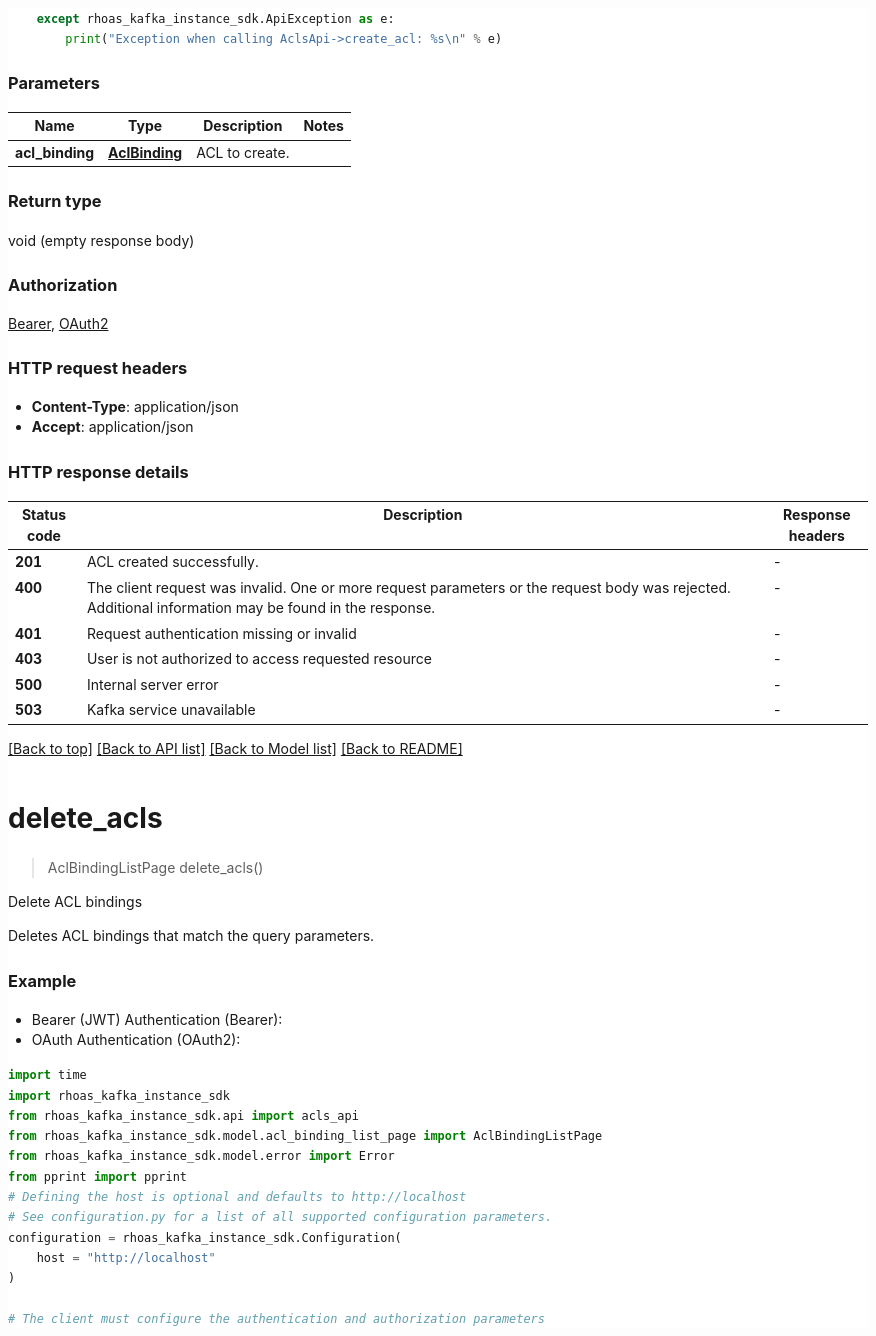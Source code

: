 ```python
    except rhoas_kafka_instance_sdk.ApiException as e:
        print("Exception when calling AclsApi->create_acl: %s\n" % e)
```


### Parameters

Name | Type | Description  | Notes
------------- | ------------- | ------------- | -------------
 **acl_binding** | [**AclBinding**](AclBinding.md)| ACL to create. |

### Return type

void (empty response body)

### Authorization

[Bearer](../README.md#Bearer), [OAuth2](../README.md#OAuth2)

### HTTP request headers

 - **Content-Type**: application/json
 - **Accept**: application/json


### HTTP response details

| Status code | Description | Response headers |
|-------------|-------------|------------------|
**201** | ACL created successfully. |  -  |
**400** | The client request was invalid. One or more request parameters or the request body was rejected. Additional information may be found in the response. |  -  |
**401** | Request authentication missing or invalid |  -  |
**403** | User is not authorized to access requested resource |  -  |
**500** | Internal server error |  -  |
**503** | Kafka service unavailable |  -  |

[[Back to top]](#) [[Back to API list]](../README.md#documentation-for-api-endpoints) [[Back to Model list]](../README.md#documentation-for-models) [[Back to README]](../README.md)

# **delete_acls**
> AclBindingListPage delete_acls()

Delete ACL bindings

Deletes ACL bindings that match the query parameters.

### Example

* Bearer (JWT) Authentication (Bearer):
* OAuth Authentication (OAuth2):

```python
import time
import rhoas_kafka_instance_sdk
from rhoas_kafka_instance_sdk.api import acls_api
from rhoas_kafka_instance_sdk.model.acl_binding_list_page import AclBindingListPage
from rhoas_kafka_instance_sdk.model.error import Error
from pprint import pprint
# Defining the host is optional and defaults to http://localhost
# See configuration.py for a list of all supported configuration parameters.
configuration = rhoas_kafka_instance_sdk.Configuration(
    host = "http://localhost"
)

# The client must configure the authentication and authorization parameters
```
